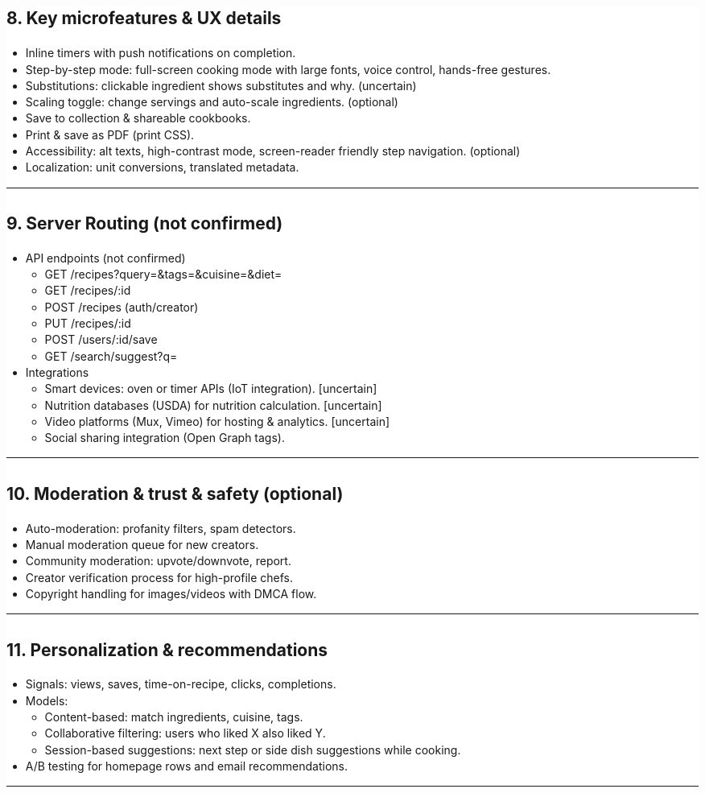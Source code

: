 
## 8. Key microfeatures & UX details

- Inline timers with push notifications on completion.
- Step-by-step mode: full-screen cooking mode with large fonts, voice control, hands-free gestures.
- Substitutions: clickable ingredient shows substitutes and why. (uncertain)
- Scaling toggle: change servings and auto-scale ingredients. (optional)
- Save to collection & shareable cookbooks.
- Print & save as PDF (print CSS).
- Accessibility: alt texts, high-contrast mode, screen-reader friendly step navigation. (optional)
- Localization: unit conversions, translated metadata.

---

## 9. Server Routing (not confirmed)


- API endpoints (not confirmed)
  - GET /recipes?query=&tags=&cuisine=&diet=
  - GET /recipes/:id
  - POST /recipes (auth/creator)
  - PUT /recipes/:id
  - POST /users/:id/save
  - GET /search/suggest?q=
- Integrations
  - Smart devices: oven or timer APIs (IoT integration). [uncertain]
  - Nutrition databases (USDA) for nutrition calculation. [uncertain]
  - Video platforms (Mux, Vimeo) for hosting & analytics. [uncertain]
  - Social sharing integration (Open Graph tags).

---

## 10. Moderation & trust & safety (optional)

- Auto-moderation: profanity filters, spam detectors.
- Manual moderation queue for new creators.
- Community moderation: upvote/downvote, report.
- Creator verification process for high-profile chefs.
- Copyright handling for images/videos with DMCA flow.

---

## 11. Personalization & recommendations



- Signals: views, saves, time-on-recipe, clicks, completions.
- Models:
  - Content-based: match ingredients, cuisine, tags.
  - Collaborative filtering: users who liked X also liked Y.
  - Session-based suggestions: next step or side dish suggestions while cooking.
- A/B testing for homepage rows and email recommendations.

---